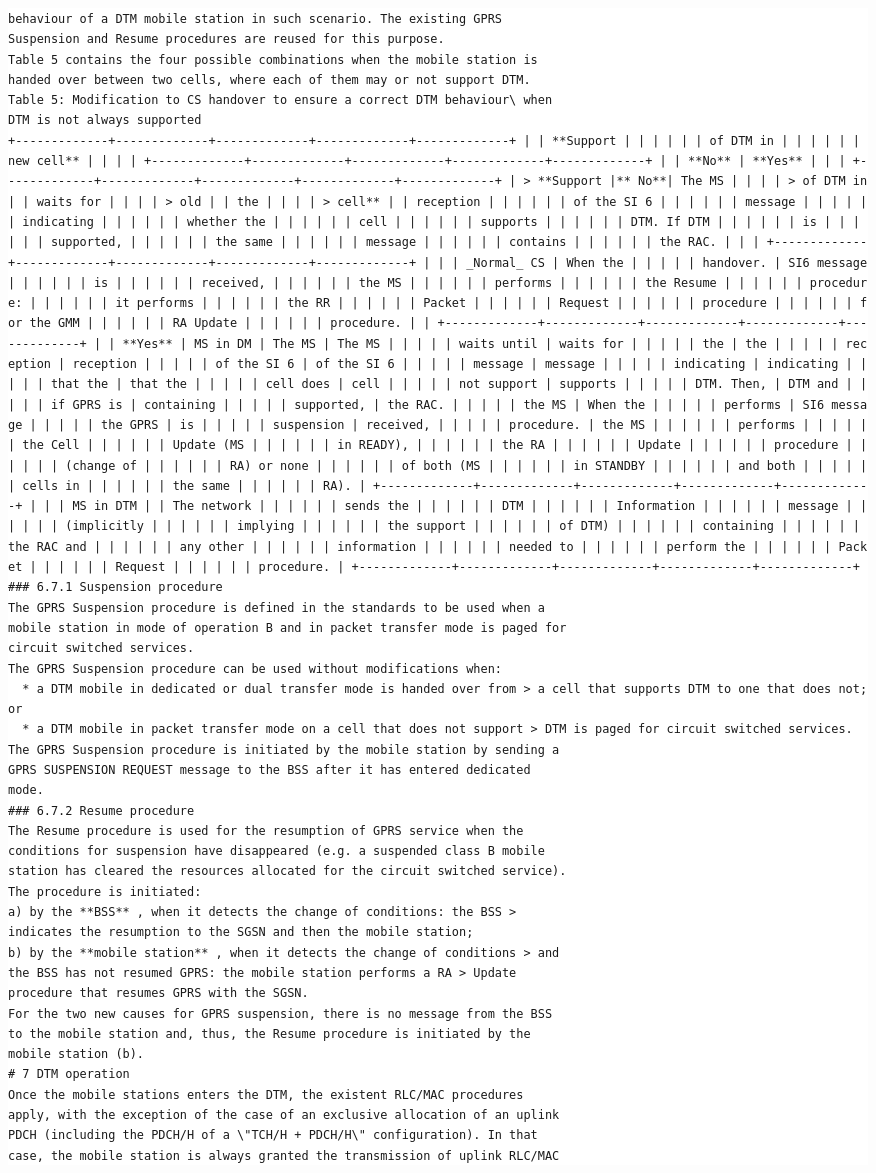 ```{=html}
behaviour of a DTM mobile station in such scenario. The existing GPRS
Suspension and Resume procedures are reused for this purpose.
Table 5 contains the four possible combinations when the mobile station is
handed over between two cells, where each of them may or not support DTM.
Table 5: Modification to CS handover to ensure a correct DTM behaviour\ when
DTM is not always supported
+-------------+-------------+-------------+-------------+-------------+ | | **Support | | | | | | of DTM in | | | | | | new cell** | | | | +-------------+-------------+-------------+-------------+-------------+ | | **No** | **Yes** | | | +-------------+-------------+-------------+-------------+-------------+ | > **Support |** No**| The MS | | | | > of DTM in | | waits for | | | | > old | | the | | | | > cell** | | reception | | | | | | of the SI 6 | | | | | | message | | | | | | indicating | | | | | | whether the | | | | | | cell | | | | | | supports | | | | | | DTM. If DTM | | | | | | is | | | | | | supported, | | | | | | the same | | | | | | message | | | | | | contains | | | | | | the RAC. | | | +-------------+-------------+-------------+-------------+-------------+ | | | _Normal_ CS | When the | | | | | handover. | SI6 message | | | | | | is | | | | | | received, | | | | | | the MS | | | | | | performs | | | | | | the Resume | | | | | | procedure: | | | | | | it performs | | | | | | the RR | | | | | | Packet | | | | | | Request | | | | | | procedure | | | | | | for the GMM | | | | | | RA Update | | | | | | procedure. | | +-------------+-------------+-------------+-------------+-------------+ | | **Yes** | MS in DM | The MS | The MS | | | | | waits until | waits for | | | | | the | the | | | | | reception | reception | | | | | of the SI 6 | of the SI 6 | | | | | message | message | | | | | indicating | indicating | | | | | that the | that the | | | | | cell does | cell | | | | | not support | supports | | | | | DTM. Then, | DTM and | | | | | if GPRS is | containing | | | | | supported, | the RAC. | | | | | the MS | When the | | | | | performs | SI6 message | | | | | the GPRS | is | | | | | suspension | received, | | | | | procedure. | the MS | | | | | | performs | | | | | | the Cell | | | | | | Update (MS | | | | | | in READY), | | | | | | the RA | | | | | | Update | | | | | | procedure | | | | | | (change of | | | | | | RA) or none | | | | | | of both (MS | | | | | | in STANDBY | | | | | | and both | | | | | | cells in | | | | | | the same | | | | | | RA). | +-------------+-------------+-------------+-------------+-------------+ | | | MS in DTM | | The network | | | | | | sends the | | | | | | DTM | | | | | | Information | | | | | | message | | | | | | (implicitly | | | | | | implying | | | | | | the support | | | | | | of DTM) | | | | | | containing | | | | | | the RAC and | | | | | | any other | | | | | | information | | | | | | needed to | | | | | | perform the | | | | | | Packet | | | | | | Request | | | | | | procedure. | +-------------+-------------+-------------+-------------+-------------+
### 6.7.1 Suspension procedure
The GPRS Suspension procedure is defined in the standards to be used when a
mobile station in mode of operation B and in packet transfer mode is paged for
circuit switched services.
The GPRS Suspension procedure can be used without modifications when:
  * a DTM mobile in dedicated or dual transfer mode is handed over from > a cell that supports DTM to one that does not; or
  * a DTM mobile in packet transfer mode on a cell that does not support > DTM is paged for circuit switched services.
The GPRS Suspension procedure is initiated by the mobile station by sending a
GPRS SUSPENSION REQUEST message to the BSS after it has entered dedicated
mode.
### 6.7.2 Resume procedure
The Resume procedure is used for the resumption of GPRS service when the
conditions for suspension have disappeared (e.g. a suspended class B mobile
station has cleared the resources allocated for the circuit switched service).
The procedure is initiated:
a) by the **BSS** , when it detects the change of conditions: the BSS >
indicates the resumption to the SGSN and then the mobile station;
b) by the **mobile station** , when it detects the change of conditions > and
the BSS has not resumed GPRS: the mobile station performs a RA > Update
procedure that resumes GPRS with the SGSN.
For the two new causes for GPRS suspension, there is no message from the BSS
to the mobile station and, thus, the Resume procedure is initiated by the
mobile station (b).
# 7 DTM operation
Once the mobile stations enters the DTM, the existent RLC/MAC procedures
apply, with the exception of the case of an exclusive allocation of an uplink
PDCH (including the PDCH/H of a \"TCH/H + PDCH/H\" configuration). In that
case, the mobile station is always granted the transmission of uplink RLC/MAC
```
